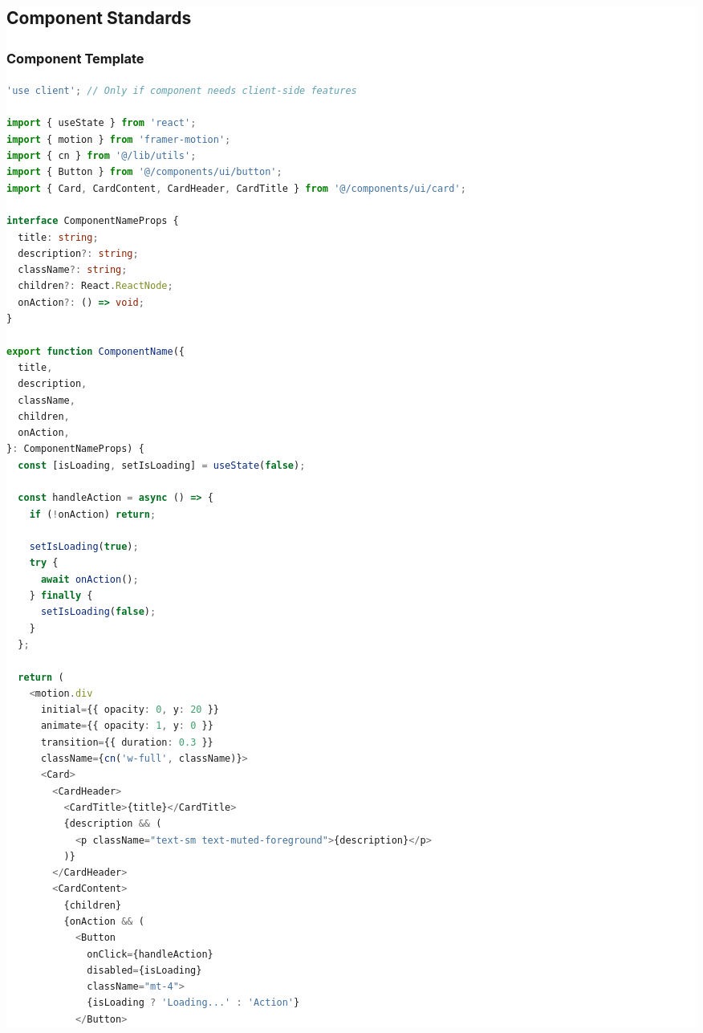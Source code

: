 ## Component Standards

### Component Template

```typescript
'use client'; // Only if component needs client-side features

import { useState } from 'react';
import { motion } from 'framer-motion';
import { cn } from '@/lib/utils';
import { Button } from '@/components/ui/button';
import { Card, CardContent, CardHeader, CardTitle } from '@/components/ui/card';

interface ComponentNameProps {
  title: string;
  description?: string;
  className?: string;
  children?: React.ReactNode;
  onAction?: () => void;
}

export function ComponentName({
  title,
  description,
  className,
  children,
  onAction,
}: ComponentNameProps) {
  const [isLoading, setIsLoading] = useState(false);

  const handleAction = async () => {
    if (!onAction) return;

    setIsLoading(true);
    try {
      await onAction();
    } finally {
      setIsLoading(false);
    }
  };

  return (
    <motion.div
      initial={{ opacity: 0, y: 20 }}
      animate={{ opacity: 1, y: 0 }}
      transition={{ duration: 0.3 }}
      className={cn('w-full', className)}>
      <Card>
        <CardHeader>
          <CardTitle>{title}</CardTitle>
          {description && (
            <p className="text-sm text-muted-foreground">{description}</p>
          )}
        </CardHeader>
        <CardContent>
          {children}
          {onAction && (
            <Button
              onClick={handleAction}
              disabled={isLoading}
              className="mt-4">
              {isLoading ? 'Loading...' : 'Action'}
            </Button>
```